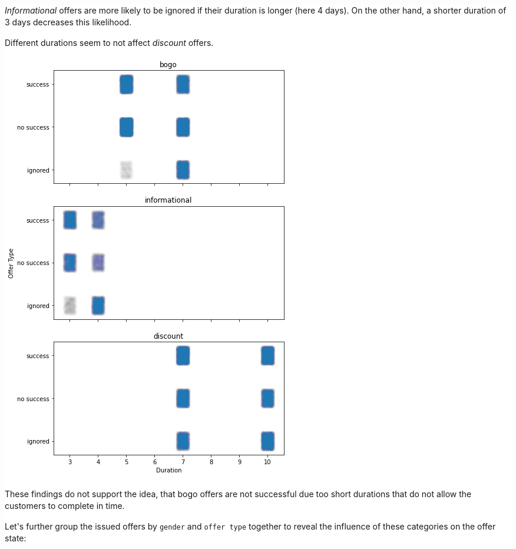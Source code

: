 *Informational* offers are more likely to be ignored if their duration is longer 
(here 4 days). On the other hand, a shorter duration of 3 days decreases this likelihood.
                                              
Different durations seem to not affect *discount* offers.

![Heatmap Offer State Ignored - Difficulty VS Reward](./20200721_assets/timeline-offer_state-by-duration-offer_type.png)

These findings do not support the idea, that bogo offers are not successful due too 
short durations that do not allow the customers to complete in time.

Let's further group the issued offers by `gender` and `offer type` together to reveal 
the influence of these categories on the offer state:
